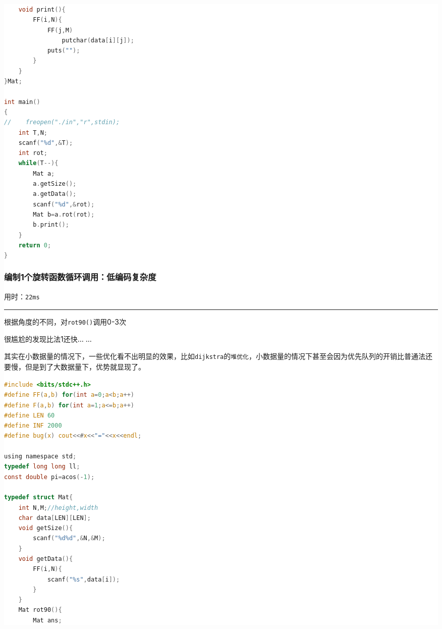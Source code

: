```cpp
    void print(){
        FF(i,N){
            FF(j,M)
                putchar(data[i][j]);
            puts("");
        }
    }
}Mat;

int main()
{
//    freopen("./in","r",stdin);
    int T,N;
    scanf("%d",&T);
    int rot;
    while(T--){
        Mat a;
        a.getSize();
        a.getData();
        scanf("%d",&rot);
        Mat b=a.rot(rot);
        b.print();
    }
    return 0;
}

```

### 编制1个旋转函数循环调用：低编码复杂度

用时：`22ms`


---

根据角度的不同，对`rot90()`调用0-3次

很尴尬的发现比法1还快... ...

其实在小数据量的情况下，一些优化看不出明显的效果，比如`dijkstra`的`堆优化`，小数据量的情况下甚至会因为优先队列的开销比普通法还要慢，但是到了大数据量下，优势就显现了。

```c
#include <bits/stdc++.h>
#define FF(a,b) for(int a=0;a<b;a++)
#define F(a,b) for(int a=1;a<=b;a++)
#define LEN 60
#define INF 2000
#define bug(x) cout<<#x<<"="<<x<<endl;

using namespace std;
typedef long long ll;
const double pi=acos(-1);

typedef struct Mat{
    int N,M;//height,width
    char data[LEN][LEN];
    void getSize(){
        scanf("%d%d",&N,&M);
    }
    void getData(){
        FF(i,N){
            scanf("%s",data[i]);
        }
    }
    Mat rot90(){
        Mat ans;
```
